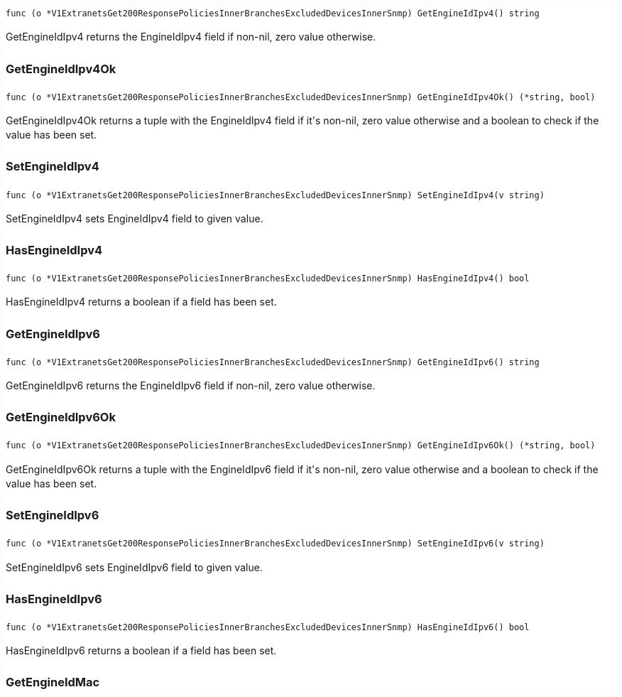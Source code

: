 `func (o *V1ExtranetsGet200ResponsePoliciesInnerBranchesExcludedDevicesInnerSnmp) GetEngineIdIpv4() string`

GetEngineIdIpv4 returns the EngineIdIpv4 field if non-nil, zero value otherwise.

### GetEngineIdIpv4Ok

`func (o *V1ExtranetsGet200ResponsePoliciesInnerBranchesExcludedDevicesInnerSnmp) GetEngineIdIpv4Ok() (*string, bool)`

GetEngineIdIpv4Ok returns a tuple with the EngineIdIpv4 field if it's non-nil, zero value otherwise
and a boolean to check if the value has been set.

### SetEngineIdIpv4

`func (o *V1ExtranetsGet200ResponsePoliciesInnerBranchesExcludedDevicesInnerSnmp) SetEngineIdIpv4(v string)`

SetEngineIdIpv4 sets EngineIdIpv4 field to given value.

### HasEngineIdIpv4

`func (o *V1ExtranetsGet200ResponsePoliciesInnerBranchesExcludedDevicesInnerSnmp) HasEngineIdIpv4() bool`

HasEngineIdIpv4 returns a boolean if a field has been set.

### GetEngineIdIpv6

`func (o *V1ExtranetsGet200ResponsePoliciesInnerBranchesExcludedDevicesInnerSnmp) GetEngineIdIpv6() string`

GetEngineIdIpv6 returns the EngineIdIpv6 field if non-nil, zero value otherwise.

### GetEngineIdIpv6Ok

`func (o *V1ExtranetsGet200ResponsePoliciesInnerBranchesExcludedDevicesInnerSnmp) GetEngineIdIpv6Ok() (*string, bool)`

GetEngineIdIpv6Ok returns a tuple with the EngineIdIpv6 field if it's non-nil, zero value otherwise
and a boolean to check if the value has been set.

### SetEngineIdIpv6

`func (o *V1ExtranetsGet200ResponsePoliciesInnerBranchesExcludedDevicesInnerSnmp) SetEngineIdIpv6(v string)`

SetEngineIdIpv6 sets EngineIdIpv6 field to given value.

### HasEngineIdIpv6

`func (o *V1ExtranetsGet200ResponsePoliciesInnerBranchesExcludedDevicesInnerSnmp) HasEngineIdIpv6() bool`

HasEngineIdIpv6 returns a boolean if a field has been set.

### GetEngineIdMac
